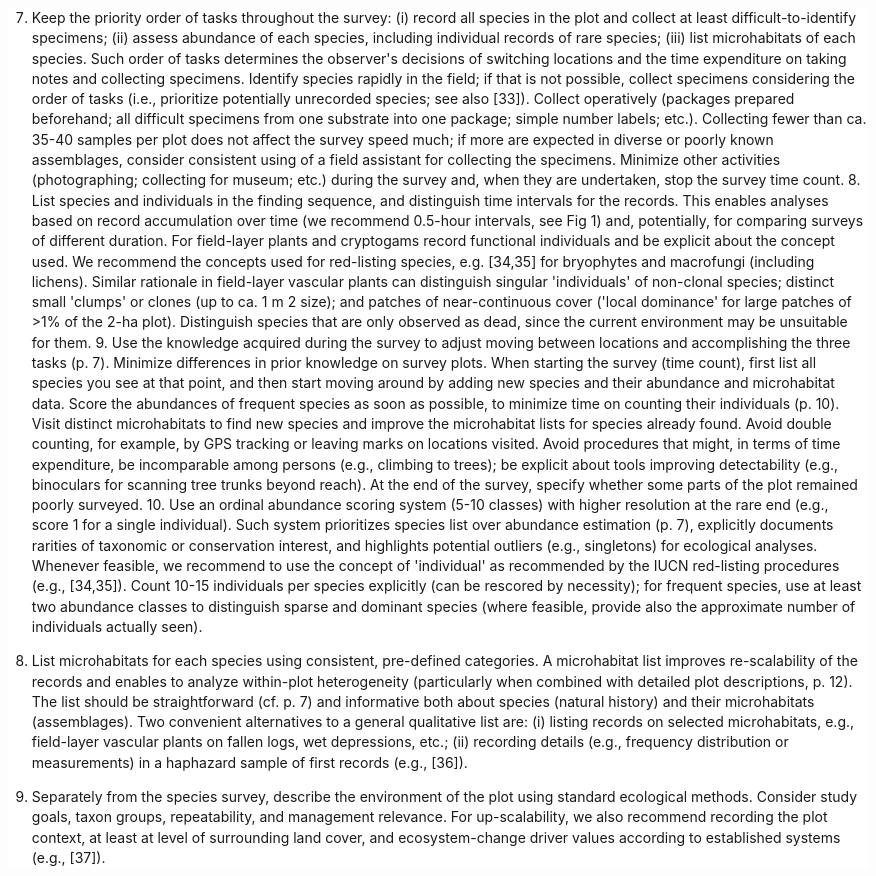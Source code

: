 7. Keep the priority order of tasks throughout the survey: (i) record all species in the plot and collect at least difficult-to-identify specimens; (ii) assess abundance of each species, including individual records of rare species; (iii) list microhabitats of each species. Such order of tasks determines the observer's decisions of switching locations and the time expenditure on taking notes and collecting specimens. Identify species rapidly in the field; if that is not possible, collect specimens considering the order of tasks (i.e., prioritize potentially unrecorded species; see also [33]). Collect operatively (packages prepared beforehand; all difficult specimens from one substrate into one package; simple number labels; etc.). Collecting fewer than ca. 35-40 samples per plot does not affect the survey speed much; if more are expected in diverse or poorly known assemblages, consider consistent using of a field assistant for collecting the specimens. Minimize other activities (photographing; collecting for museum; etc.) during the survey and, when they are undertaken, stop the survey time count. 8. List species and individuals in the finding sequence, and distinguish time intervals for the records. This enables analyses based on record accumulation over time (we recommend 0.5-hour intervals, see Fig 1) and, potentially, for comparing surveys of different duration. For field-layer plants and cryptogams record functional individuals and be explicit about the concept used. We recommend the concepts used for red-listing species, e.g. [34,35] for bryophytes and macrofungi (including lichens). Similar rationale in field-layer vascular plants can distinguish singular 'individuals' of non-clonal species; distinct small 'clumps' or clones (up to ca. 1 m 2 size); and patches of near-continuous cover ('local dominance' for large patches of >1% of the 2-ha plot). Distinguish species that are only observed as dead, since the current environment may be unsuitable for them. 9. Use the knowledge acquired during the survey to adjust moving between locations and accomplishing the three tasks (p. 7). Minimize differences in prior knowledge on survey plots. When starting the survey (time count), first list all species you see at that point, and then start moving around by adding new species and their abundance and microhabitat data. Score the abundances of frequent species as soon as possible, to minimize time on counting their individuals (p. 10). Visit distinct microhabitats to find new species and improve the microhabitat lists for species already found. Avoid double counting, for example, by GPS tracking or leaving marks on locations visited. Avoid procedures that might, in terms of time expenditure, be incomparable among persons (e.g., climbing to trees); be explicit about tools improving detectability (e.g., binoculars for scanning tree trunks beyond reach). At the end of the survey, specify whether some parts of the plot remained poorly surveyed. 10. Use an ordinal abundance scoring system (5-10 classes) with higher resolution at the rare end (e.g., score 1 for a single individual). Such system prioritizes species list over abundance estimation (p. 7), explicitly documents rarities of taxonomic or conservation interest, and highlights potential outliers (e.g., singletons) for ecological analyses. Whenever feasible, we recommend to use the concept of 'individual' as recommended by the IUCN red-listing procedures (e.g., [34,35]). Count 10-15 individuals per species explicitly (can be rescored by necessity); for frequent species, use at least two abundance classes to distinguish sparse and dominant species (where feasible, provide also the approximate number of individuals actually seen).

11. List microhabitats for each species using consistent, pre-defined categories. A microhabitat list improves re-scalability of the records and enables to analyze within-plot heterogeneity (particularly when combined with detailed plot descriptions, p. 12). The list should be straightforward (cf. p. 7) and informative both about species (natural history) and their microhabitats (assemblages). Two convenient alternatives to a general qualitative list are: (i) listing records on selected microhabitats, e.g., field-layer vascular plants on fallen logs, wet depressions, etc.; (ii) recording details (e.g., frequency distribution or measurements) in a haphazard sample of first records (e.g., [36]).

12. Separately from the species survey, describe the environment of the plot using standard ecological methods. Consider study goals, taxon groups, repeatability, and management relevance. For up-scalability, we also recommend recording the plot context, at least at level of surrounding land cover, and ecosystem-change driver values according to established systems (e.g., [37]).

